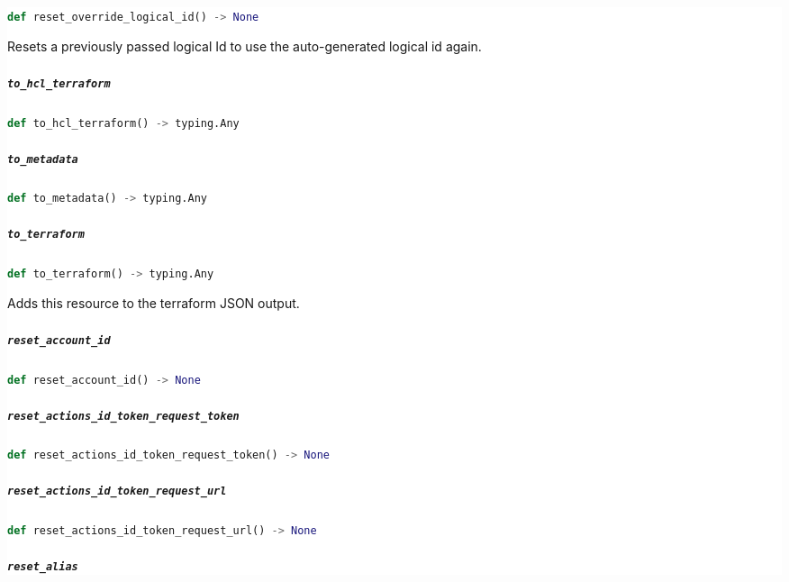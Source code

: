 ```python
def reset_override_logical_id() -> None
```

Resets a previously passed logical Id to use the auto-generated logical id again.

##### `to_hcl_terraform` <a name="to_hcl_terraform" id="@cdktf/provider-databricks.provider.DatabricksProvider.toHclTerraform"></a>

```python
def to_hcl_terraform() -> typing.Any
```

##### `to_metadata` <a name="to_metadata" id="@cdktf/provider-databricks.provider.DatabricksProvider.toMetadata"></a>

```python
def to_metadata() -> typing.Any
```

##### `to_terraform` <a name="to_terraform" id="@cdktf/provider-databricks.provider.DatabricksProvider.toTerraform"></a>

```python
def to_terraform() -> typing.Any
```

Adds this resource to the terraform JSON output.

##### `reset_account_id` <a name="reset_account_id" id="@cdktf/provider-databricks.provider.DatabricksProvider.resetAccountId"></a>

```python
def reset_account_id() -> None
```

##### `reset_actions_id_token_request_token` <a name="reset_actions_id_token_request_token" id="@cdktf/provider-databricks.provider.DatabricksProvider.resetActionsIdTokenRequestToken"></a>

```python
def reset_actions_id_token_request_token() -> None
```

##### `reset_actions_id_token_request_url` <a name="reset_actions_id_token_request_url" id="@cdktf/provider-databricks.provider.DatabricksProvider.resetActionsIdTokenRequestUrl"></a>

```python
def reset_actions_id_token_request_url() -> None
```

##### `reset_alias` <a name="reset_alias" id="@cdktf/provider-databricks.provider.DatabricksProvider.resetAlias"></a>
